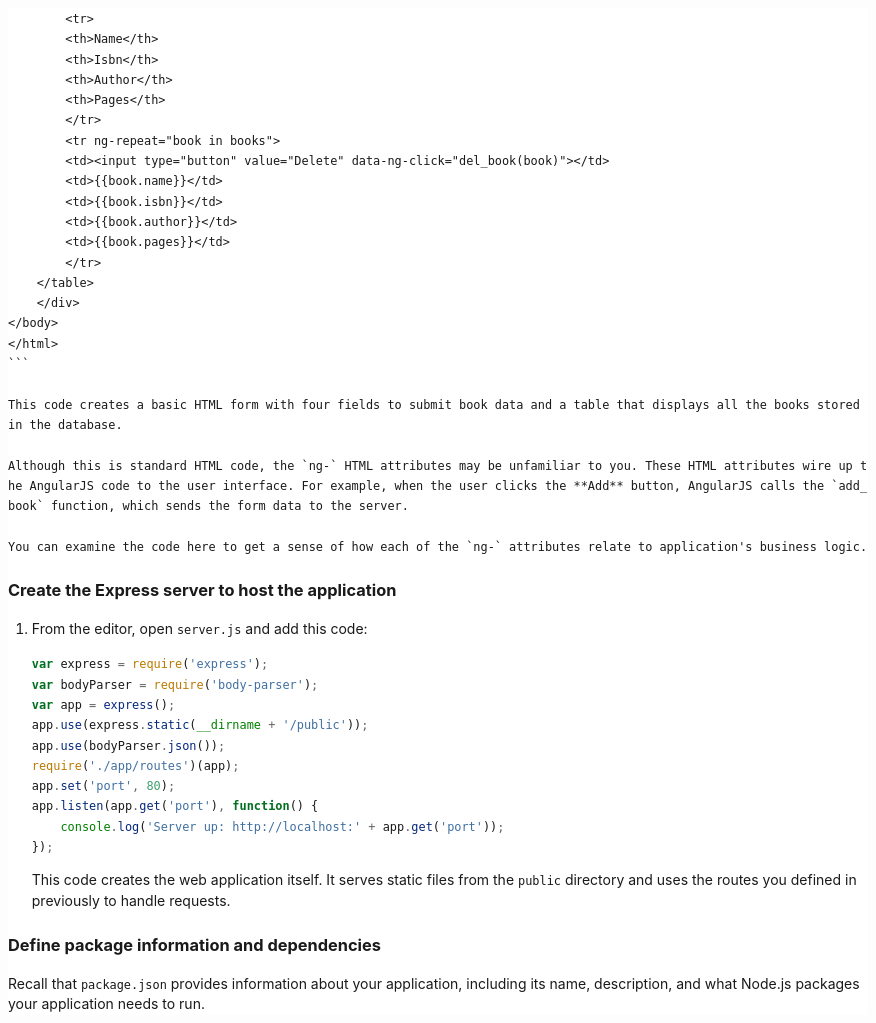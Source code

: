             <tr>
            <th>Name</th>
            <th>Isbn</th>
            <th>Author</th>
            <th>Pages</th>
            </tr>
            <tr ng-repeat="book in books">
            <td><input type="button" value="Delete" data-ng-click="del_book(book)"></td>
            <td>{{book.name}}</td>
            <td>{{book.isbn}}</td>
            <td>{{book.author}}</td>
            <td>{{book.pages}}</td>
            </tr>
        </table>
        </div>
    </body>
    </html>
    ```

    This code creates a basic HTML form with four fields to submit book data and a table that displays all the books stored in the database.

    Although this is standard HTML code, the `ng-` HTML attributes may be unfamiliar to you. These HTML attributes wire up the AngularJS code to the user interface. For example, when the user clicks the **Add** button, AngularJS calls the `add_book` function, which sends the form data to the server.

    You can examine the code here to get a sense of how each of the `ng-` attributes relate to application's business logic.

### Create the Express server to host the application

1. From the editor, open `server.js` and add this code:

    ```javascript
    var express = require('express');
    var bodyParser = require('body-parser');
    var app = express();
    app.use(express.static(__dirname + '/public'));
    app.use(bodyParser.json());
    require('./app/routes')(app);
    app.set('port', 80);
    app.listen(app.get('port'), function() {
        console.log('Server up: http://localhost:' + app.get('port'));
    });
    ```

    This code creates the web application itself. It serves static files from the `public` directory and uses the routes you defined in previously to handle requests.

### Define package information and dependencies

Recall that `package.json` provides information about your application, including its name, description, and what Node.js packages your application needs to run.
